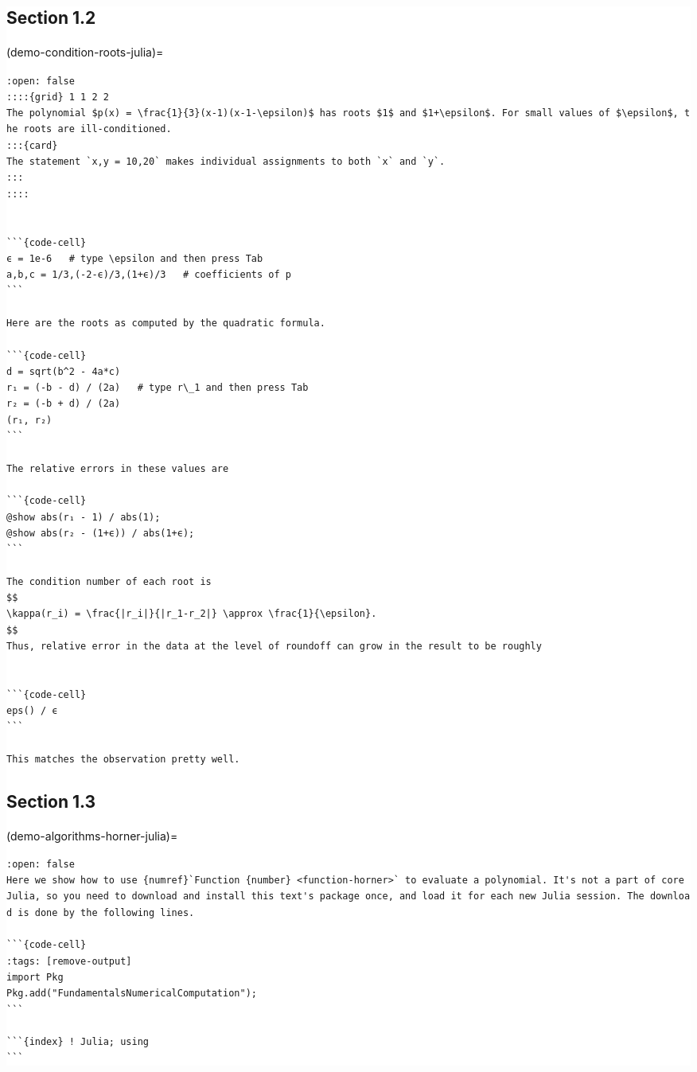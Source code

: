 ## Section 1.2
(demo-condition-roots-julia)=
``````{dropdown} Conditioning of polynomial roots
:open: false
::::{grid} 1 1 2 2
The polynomial $p(x) = \frac{1}{3}(x-1)(x-1-\epsilon)$ has roots $1$ and $1+\epsilon$. For small values of $\epsilon$, the roots are ill-conditioned. 
:::{card}
The statement `x,y = 10,20` makes individual assignments to both `x` and `y`.
:::
::::


```{code-cell}
ϵ = 1e-6   # type \epsilon and then press Tab
a,b,c = 1/3,(-2-ϵ)/3,(1+ϵ)/3   # coefficients of p
```

Here are the roots as computed by the quadratic formula.

```{code-cell}
d = sqrt(b^2 - 4a*c)
r₁ = (-b - d) / (2a)   # type r\_1 and then press Tab
r₂ = (-b + d) / (2a)
(r₁, r₂)
```

The relative errors in these values are 

```{code-cell}
@show abs(r₁ - 1) / abs(1);
@show abs(r₂ - (1+ϵ)) / abs(1+ϵ);
```

The condition number of each root is 
$$
\kappa(r_i) = \frac{|r_i|}{|r_1-r_2|} \approx \frac{1}{\epsilon}. 
$$
Thus, relative error in the data at the level of roundoff can grow in the result to be roughly


```{code-cell}
eps() / ϵ
```

This matches the observation pretty well.
``````

## Section 1.3

(demo-algorithms-horner-julia)=
``````{dropdown} Using a function
:open: false
Here we show how to use {numref}`Function {number} <function-horner>` to evaluate a polynomial. It's not a part of core Julia, so you need to download and install this text's package once, and load it for each new Julia session. The download is done by the following lines.

```{code-cell}
:tags: [remove-output]
import Pkg
Pkg.add("FundamentalsNumericalComputation");
```

```{index} ! Julia; using
```
``````
